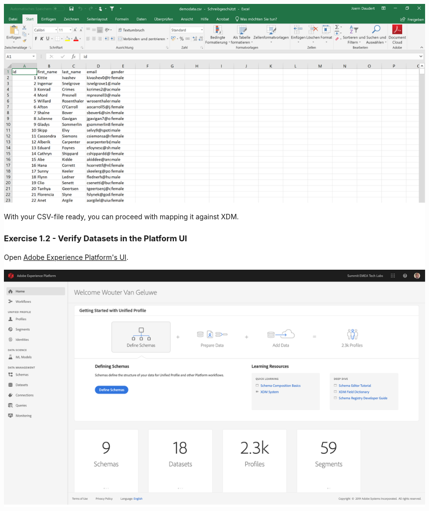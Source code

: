 ![Data Ingestion](./images/demo.png)

With your CSV-file ready, you can proceed with mapping it against XDM.

### Exercise 1.2 - Verify Datasets in the Platform UI

Open [Adobe Experience Platform's UI](https://platform.adobe.com).

![Data Ingestion](./images/overviewhome.png)
